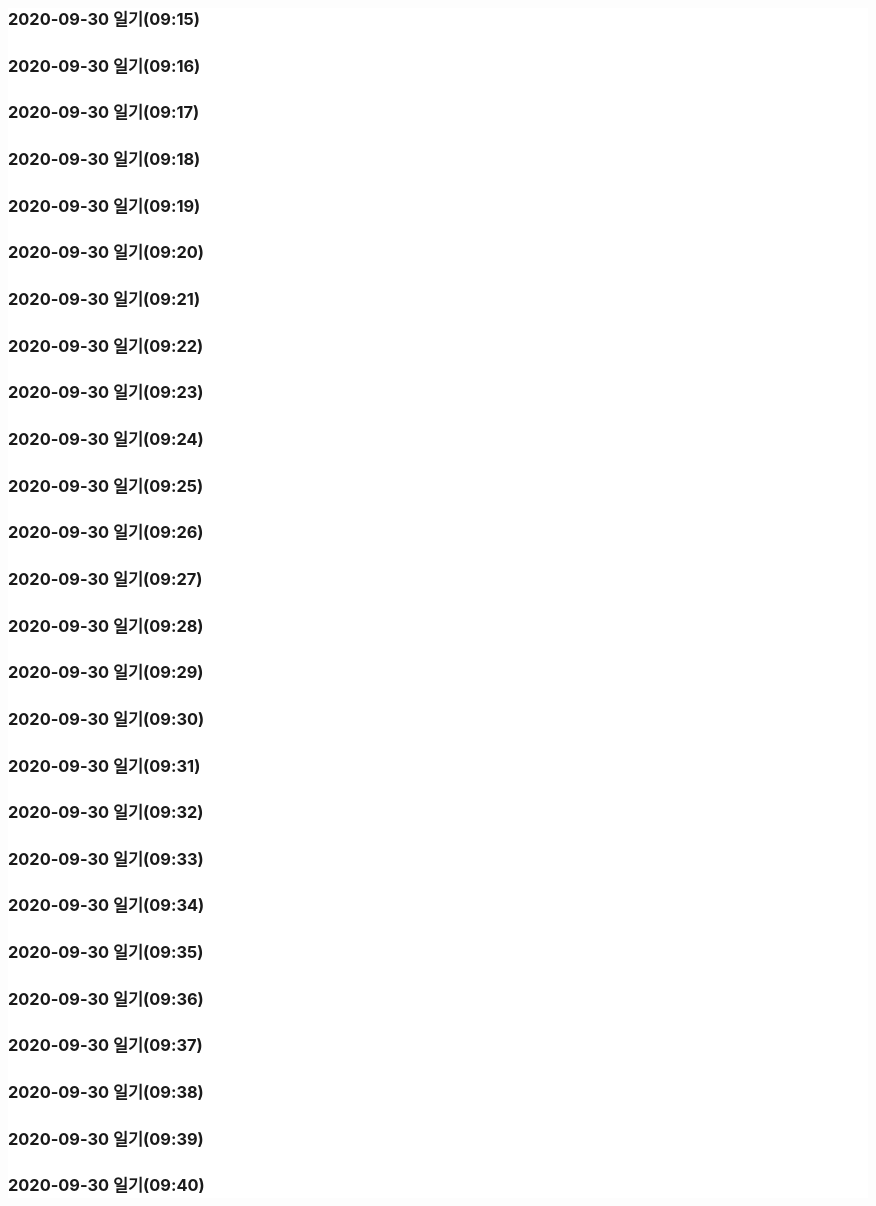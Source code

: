 ### 2020-09-30 일기(09:15)
### 2020-09-30 일기(09:16)
### 2020-09-30 일기(09:17)
### 2020-09-30 일기(09:18)
### 2020-09-30 일기(09:19)
### 2020-09-30 일기(09:20)
### 2020-09-30 일기(09:21)
### 2020-09-30 일기(09:22)
### 2020-09-30 일기(09:23)
### 2020-09-30 일기(09:24)
### 2020-09-30 일기(09:25)
### 2020-09-30 일기(09:26)
### 2020-09-30 일기(09:27)
### 2020-09-30 일기(09:28)
### 2020-09-30 일기(09:29)
### 2020-09-30 일기(09:30)
### 2020-09-30 일기(09:31)
### 2020-09-30 일기(09:32)
### 2020-09-30 일기(09:33)
### 2020-09-30 일기(09:34)
### 2020-09-30 일기(09:35)
### 2020-09-30 일기(09:36)
### 2020-09-30 일기(09:37)
### 2020-09-30 일기(09:38)
### 2020-09-30 일기(09:39)
### 2020-09-30 일기(09:40)
